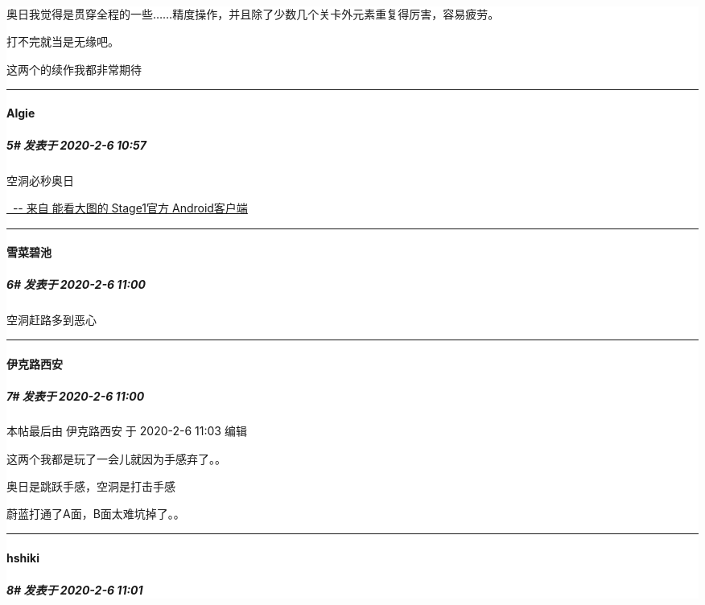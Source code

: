 奥日我觉得是贯穿全程的一些……精度操作，并且除了少数几个关卡外元素重复得厉害，容易疲劳。


打不完就当是无缘吧。

这两个的续作我都非常期待







-----

####  Algie  
##### 5#       发表于 2020-2-6 10:57




空洞必秒奥日

[  -- 来自 能看大图的 Stage1官方 Android客户端](https://www.coolapk.com/apk/140634)







-----

####  雪菜碧池  
##### 6#       发表于 2020-2-6 11:00




空洞赶路多到恶心







-----

####  伊克路西安  
##### 7#       发表于 2020-2-6 11:00



 本帖最后由 伊克路西安 于 2020-2-6 11:03 编辑 

这两个我都是玩了一会儿就因为手感弃了。。

奥日是跳跃手感，空洞是打击手感

蔚蓝打通了A面，B面太难坑掉了。。







-----

####  hshiki  
##### 8#       发表于 2020-2-6 11:01
